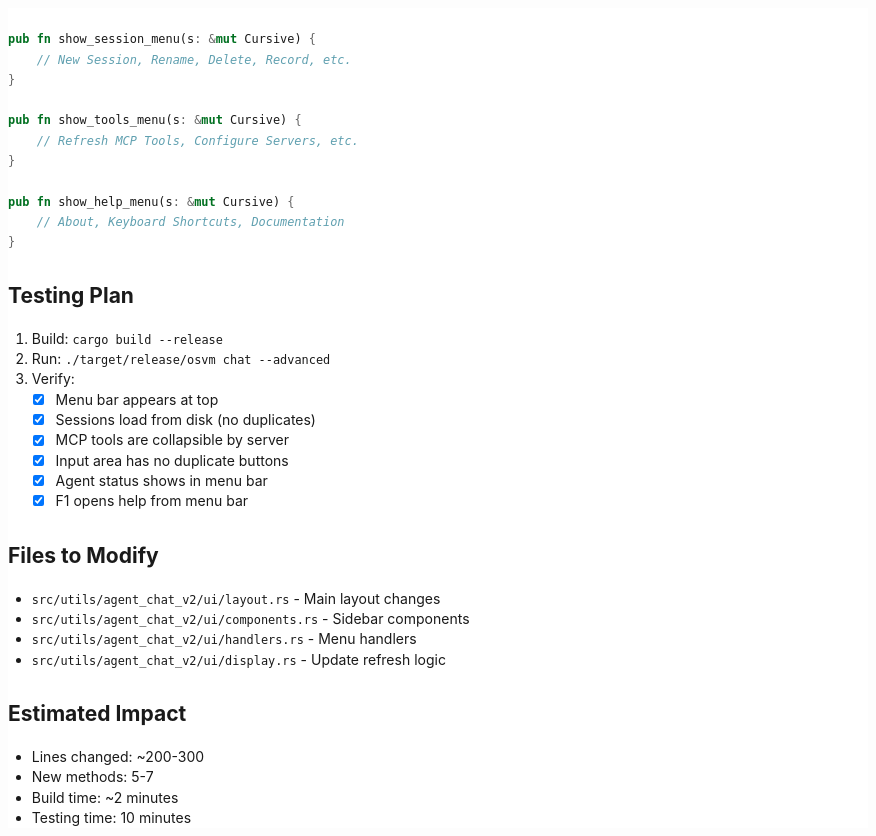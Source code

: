 ```rust

pub fn show_session_menu(s: &mut Cursive) {
    // New Session, Rename, Delete, Record, etc.
}

pub fn show_tools_menu(s: &mut Cursive) {
    // Refresh MCP Tools, Configure Servers, etc.
}

pub fn show_help_menu(s: &mut Cursive) {
    // About, Keyboard Shortcuts, Documentation
}
```

## Testing Plan

1. Build: `cargo build --release`
2. Run: `./target/release/osvm chat --advanced`
3. Verify:
   - [x] Menu bar appears at top
   - [x] Sessions load from disk (no duplicates)
   - [x] MCP tools are collapsible by server
   - [x] Input area has no duplicate buttons
   - [x] Agent status shows in menu bar
   - [x] F1 opens help from menu bar

## Files to Modify

- `src/utils/agent_chat_v2/ui/layout.rs` - Main layout changes
- `src/utils/agent_chat_v2/ui/components.rs` - Sidebar components
- `src/utils/agent_chat_v2/ui/handlers.rs` - Menu handlers
- `src/utils/agent_chat_v2/ui/display.rs` - Update refresh logic

## Estimated Impact

- Lines changed: ~200-300
- New methods: 5-7
- Build time: ~2 minutes
- Testing time: 10 minutes
